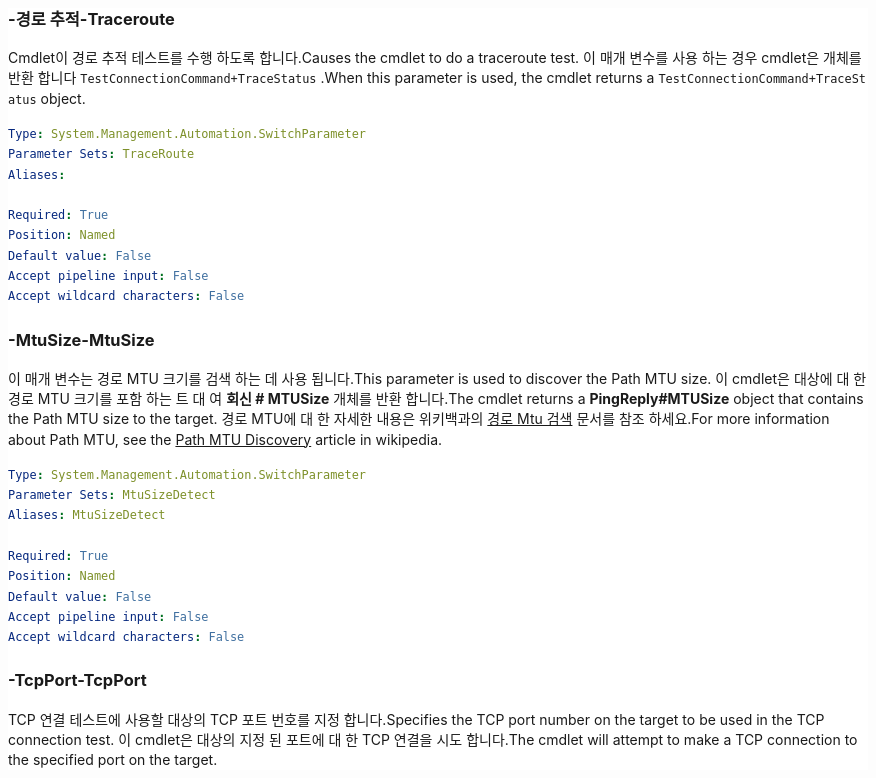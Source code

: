 ### <span data-ttu-id="7d48f-200">-경로 추적</span><span class="sxs-lookup"><span data-stu-id="7d48f-200">-Traceroute</span></span>

<span data-ttu-id="7d48f-201">Cmdlet이 경로 추적 테스트를 수행 하도록 합니다.</span><span class="sxs-lookup"><span data-stu-id="7d48f-201">Causes the cmdlet to do a traceroute test.</span></span> <span data-ttu-id="7d48f-202">이 매개 변수를 사용 하는 경우 cmdlet은 개체를 반환 합니다 `TestConnectionCommand+TraceStatus` .</span><span class="sxs-lookup"><span data-stu-id="7d48f-202">When this parameter is used, the cmdlet returns a `TestConnectionCommand+TraceStatus` object.</span></span>

```yaml
Type: System.Management.Automation.SwitchParameter
Parameter Sets: TraceRoute
Aliases:

Required: True
Position: Named
Default value: False
Accept pipeline input: False
Accept wildcard characters: False
```

### <span data-ttu-id="7d48f-203">-MtuSize</span><span class="sxs-lookup"><span data-stu-id="7d48f-203">-MtuSize</span></span>

<span data-ttu-id="7d48f-204">이 매개 변수는 경로 MTU 크기를 검색 하는 데 사용 됩니다.</span><span class="sxs-lookup"><span data-stu-id="7d48f-204">This parameter is used to discover the Path MTU size.</span></span> <span data-ttu-id="7d48f-205">이 cmdlet은 대상에 대 한 경로 MTU 크기를 포함 하는 트 대 여 **회신 # MTUSize** 개체를 반환 합니다.</span><span class="sxs-lookup"><span data-stu-id="7d48f-205">The cmdlet returns a **PingReply#MTUSize** object that contains the Path MTU size to the target.</span></span> <span data-ttu-id="7d48f-206">경로 MTU에 대 한 자세한 내용은 위키백과의 [경로 Mtu 검색](https://wikipedia.org/wiki/Path_MTU_Discovery) 문서를 참조 하세요.</span><span class="sxs-lookup"><span data-stu-id="7d48f-206">For more information about Path MTU, see the [Path MTU Discovery](https://wikipedia.org/wiki/Path_MTU_Discovery) article in wikipedia.</span></span>

```yaml
Type: System.Management.Automation.SwitchParameter
Parameter Sets: MtuSizeDetect
Aliases: MtuSizeDetect

Required: True
Position: Named
Default value: False
Accept pipeline input: False
Accept wildcard characters: False
```

### <span data-ttu-id="7d48f-207">-TcpPort</span><span class="sxs-lookup"><span data-stu-id="7d48f-207">-TcpPort</span></span>

<span data-ttu-id="7d48f-208">TCP 연결 테스트에 사용할 대상의 TCP 포트 번호를 지정 합니다.</span><span class="sxs-lookup"><span data-stu-id="7d48f-208">Specifies the TCP port number on the target to be used in the TCP connection test.</span></span> <span data-ttu-id="7d48f-209">이 cmdlet은 대상의 지정 된 포트에 대 한 TCP 연결을 시도 합니다.</span><span class="sxs-lookup"><span data-stu-id="7d48f-209">The cmdlet will attempt to make a TCP connection to the specified port on the target.</span></span>
